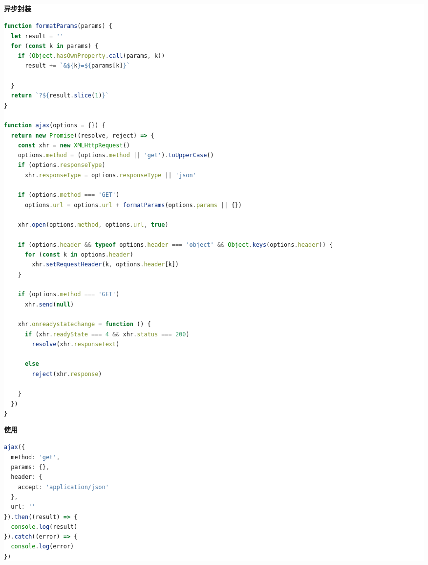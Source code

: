 
**异步封装**
```ts
function formatParams(params) {
  let result = ''
  for (const k in params) {
    if (Object.hasOwnProperty.call(params, k))
      result += `&${k}=${params[k]}`

  }
  return `?${result.slice(1)}`
}

function ajax(options = {}) {
  return new Promise((resolve, reject) => {
    const xhr = new XMLHttpRequest()
    options.method = (options.method || 'get').toUpperCase()
    if (options.responseType)
      xhr.responseType = options.responseType || 'json'

    if (options.method === 'GET')
      options.url = options.url + formatParams(options.params || {})

    xhr.open(options.method, options.url, true)

    if (options.header && typeof options.header === 'object' && Object.keys(options.header)) {
      for (const k in options.header)
        xhr.setRequestHeader(k, options.header[k])
    }

    if (options.method === 'GET')
      xhr.send(null)

    xhr.onreadystatechange = function () {
      if (xhr.readyState === 4 && xhr.status === 200)
        resolve(xhr.responseText)

      else
        reject(xhr.response)

    }
  })
}
```


**使用**
```ts
ajax({
  method: 'get',
  params: {},
  header: {
    accept: 'application/json'
  },
  url: ''
}).then((result) => {
  console.log(result)
}).catch((error) => {
  console.log(error)
})
```
